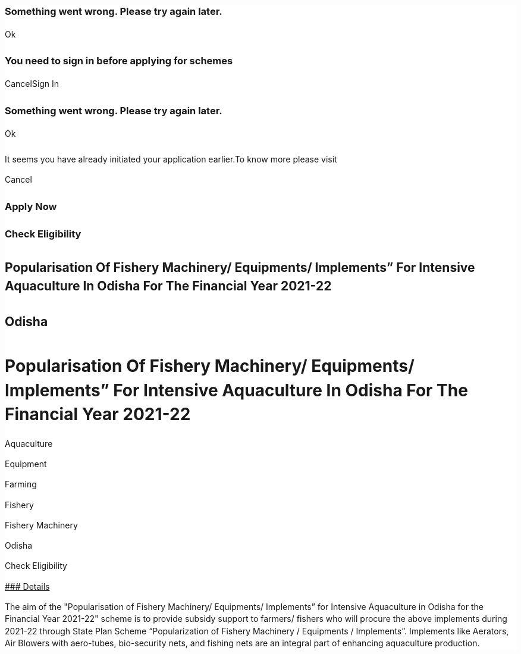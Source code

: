 ### Something went wrong. Please try again later.

Ok

### 

### You need to sign in before applying for schemes

CancelSign In

### Something went wrong. Please try again later.

Ok

### 

It seems you have already initiated your application earlier.To know more please visit

Cancel

### Apply Now

### Check Eligibility

Popularisation Of Fishery Machinery/ Equipments/ Implements” For Intensive Aquaculture In Odisha For The Financial Year 2021-22
-------------------------------------------------------------------------------------------------------------------------------

Odisha
------

Popularisation Of Fishery Machinery/ Equipments/ Implements” For Intensive Aquaculture In Odisha For The Financial Year 2021-22
===============================================================================================================================

Aquaculture

Equipment

Farming

Fishery

Fishery Machinery

Odisha

Check Eligibility

[### Details](https://www.myscheme.gov.in/schemes/pfmeiiao#details)

The aim of the "Popularisation of Fishery Machinery/ Equipments/ Implements” for Intensive Aquaculture in Odisha for the Financial Year 2021-22" scheme is to provide subsidy support to farmers/ fishers who will procure the above implements during 2021-22 through State Plan Scheme “Popularization of Fishery Machinery / Equipments / Implements”. Implements like Aerators, Air Blowers with aero-tubes, bio-security nets, and fishing nets are an integral part of enhancing aquaculture production.
